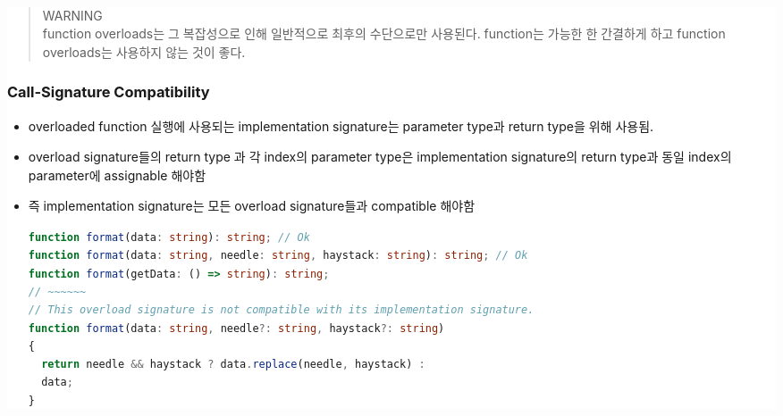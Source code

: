 > WARNING  
> function overloads는 그 복잡성으로 인해 일반적으로 최후의 수단으로만 사용된다. function는 가능한 한 간결하게 하고 function overloads는 사용하지 않는 것이 좋다.

### Call-Signature Compatibility

- overloaded function 실행에 사용되는 implementation signature는 parameter type과 return type을 위해 사용됨.
- overload signature들의 return type 과 각 index의 parameter type은 implementation signature의 return type과 동일 index의 parameter에 assignable 해야함
- 즉 implementation signature는 모든 overload signature들과 compatible 해야함

  ```ts
  function format(data: string): string; // Ok
  function format(data: string, needle: string, haystack: string): string; // Ok
  function format(getData: () => string): string;
  // ~~~~~~
  // This overload signature is not compatible with its implementation signature.
  function format(data: string, needle?: string, haystack?: string)
  {
    return needle && haystack ? data.replace(needle, haystack) :
    data;
  }
  ```
